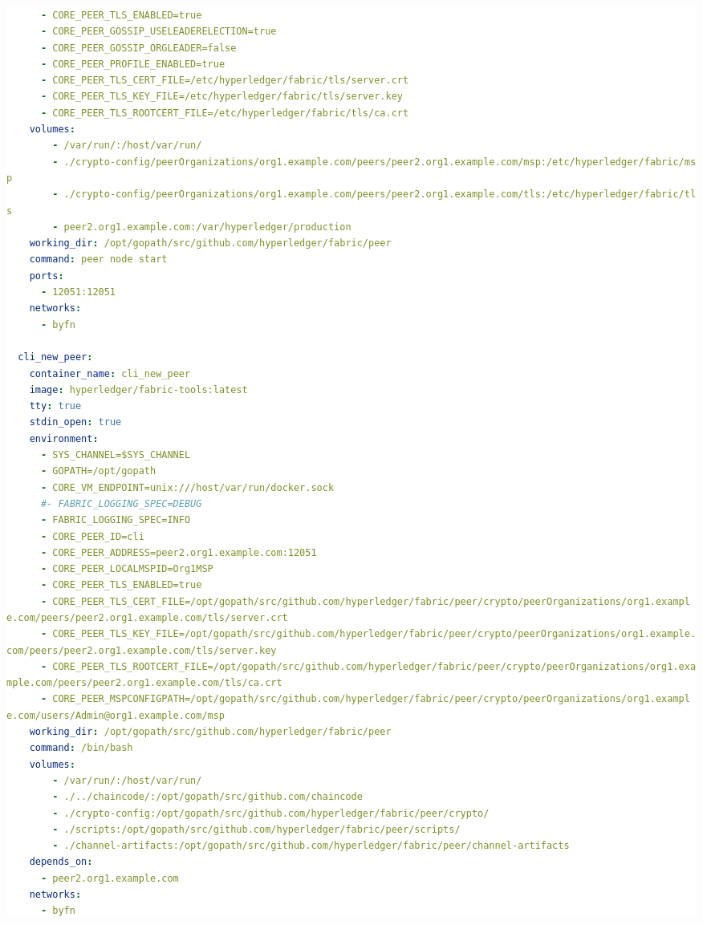 ```yaml
      - CORE_PEER_TLS_ENABLED=true
      - CORE_PEER_GOSSIP_USELEADERELECTION=true
      - CORE_PEER_GOSSIP_ORGLEADER=false
      - CORE_PEER_PROFILE_ENABLED=true
      - CORE_PEER_TLS_CERT_FILE=/etc/hyperledger/fabric/tls/server.crt
      - CORE_PEER_TLS_KEY_FILE=/etc/hyperledger/fabric/tls/server.key
      - CORE_PEER_TLS_ROOTCERT_FILE=/etc/hyperledger/fabric/tls/ca.crt
    volumes:
        - /var/run/:/host/var/run/
        - ./crypto-config/peerOrganizations/org1.example.com/peers/peer2.org1.example.com/msp:/etc/hyperledger/fabric/msp
        - ./crypto-config/peerOrganizations/org1.example.com/peers/peer2.org1.example.com/tls:/etc/hyperledger/fabric/tls
        - peer2.org1.example.com:/var/hyperledger/production
    working_dir: /opt/gopath/src/github.com/hyperledger/fabric/peer
    command: peer node start
    ports:
      - 12051:12051
    networks:
      - byfn

  cli_new_peer:
    container_name: cli_new_peer
    image: hyperledger/fabric-tools:latest
    tty: true
    stdin_open: true
    environment:
      - SYS_CHANNEL=$SYS_CHANNEL
      - GOPATH=/opt/gopath
      - CORE_VM_ENDPOINT=unix:///host/var/run/docker.sock
      #- FABRIC_LOGGING_SPEC=DEBUG
      - FABRIC_LOGGING_SPEC=INFO
      - CORE_PEER_ID=cli
      - CORE_PEER_ADDRESS=peer2.org1.example.com:12051
      - CORE_PEER_LOCALMSPID=Org1MSP
      - CORE_PEER_TLS_ENABLED=true
      - CORE_PEER_TLS_CERT_FILE=/opt/gopath/src/github.com/hyperledger/fabric/peer/crypto/peerOrganizations/org1.example.com/peers/peer2.org1.example.com/tls/server.crt
      - CORE_PEER_TLS_KEY_FILE=/opt/gopath/src/github.com/hyperledger/fabric/peer/crypto/peerOrganizations/org1.example.com/peers/peer2.org1.example.com/tls/server.key
      - CORE_PEER_TLS_ROOTCERT_FILE=/opt/gopath/src/github.com/hyperledger/fabric/peer/crypto/peerOrganizations/org1.example.com/peers/peer2.org1.example.com/tls/ca.crt
      - CORE_PEER_MSPCONFIGPATH=/opt/gopath/src/github.com/hyperledger/fabric/peer/crypto/peerOrganizations/org1.example.com/users/Admin@org1.example.com/msp
    working_dir: /opt/gopath/src/github.com/hyperledger/fabric/peer
    command: /bin/bash
    volumes:
        - /var/run/:/host/var/run/
        - ./../chaincode/:/opt/gopath/src/github.com/chaincode
        - ./crypto-config:/opt/gopath/src/github.com/hyperledger/fabric/peer/crypto/
        - ./scripts:/opt/gopath/src/github.com/hyperledger/fabric/peer/scripts/
        - ./channel-artifacts:/opt/gopath/src/github.com/hyperledger/fabric/peer/channel-artifacts
    depends_on:
      - peer2.org1.example.com
    networks:
      - byfn
```
